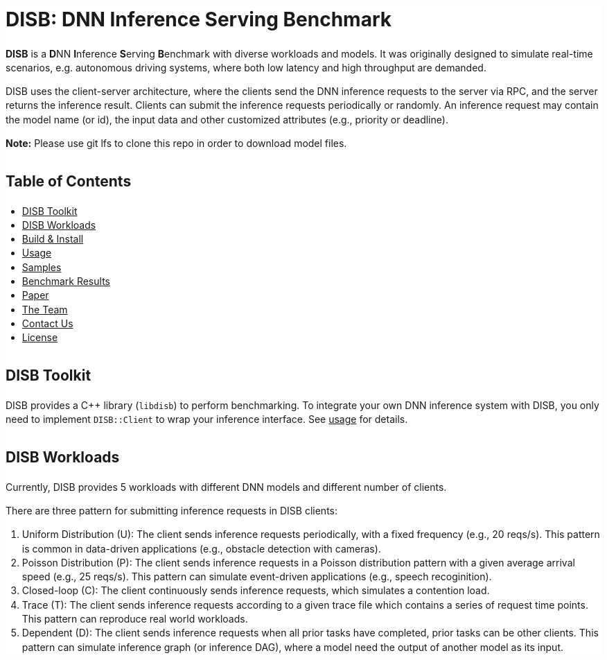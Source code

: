 # DISB: DNN Inference Serving Benchmark

**DISB** is a **D**NN **I**nference **S**erving **B**enchmark with diverse workloads and models. It was originally designed to simulate real-time scenarios, e.g. autonomous driving systems, where both low latency and high throughput are demanded.

DISB uses the client-server architecture, where the clients send the DNN inference requests to the server via RPC, and the server returns the inference result. Clients can submit the inference requests periodically or randomly. An inference request may contain the model name (or id), the input data and other customized attributes (e.g., priority or deadline). 

**Note:** Please use git lfs to clone this repo in order to download model files.



## Table of Contents

- [DISB Toolkit](#disb-toolkit)
- [DISB Workloads](#disb-workloads)
- [Build & Install](#build--install)
- [Usage](#usage)
- [Samples](#samples)
- [Benchmark Results](#benchmark-results)
- [Paper](#paper)
- [The Team](#the-team)
- [Contact Us](#contact-us)
- [License](#license)



## DISB Toolkit

DISB provides a C++ library (`libdisb`) to perform benchmarking. To integrate your own DNN inference system with DISB, you only need to implement `DISB::Client` to wrap your inference interface. See [usage](#usage) for details.



## DISB Workloads

Currently, DISB provides 5 workloads with different DNN models and different number of clients. 

There are three pattern for submitting inference requests in DISB clients:
1. Uniform Distribution (U): The client sends inference requests periodically, with a fixed frequency (e.g., 20 reqs/s). This pattern is common in data-driven applications (e.g., obstacle detection with cameras).
2. Poisson Distribution (P): The client sends inference requests in a Poisson distribution pattern with a given average arrival speed (e.g., 25 reqs/s). This pattern can simulate event-driven applications (e.g., speech recoginition).
3. Closed-loop (C): The client continuously sends inference requests, which simulates a contention load.
4. Trace (T): The client sends inference requests according to a given trace file which contains a series of request time points. This pattern can reproduce real world workloads.
5. Dependent (D): The client sends inference requests when all prior tasks have completed, prior tasks can be other clients. This pattern can simulate inference graph (or inference DAG), where a model need the output of another model as its input.

